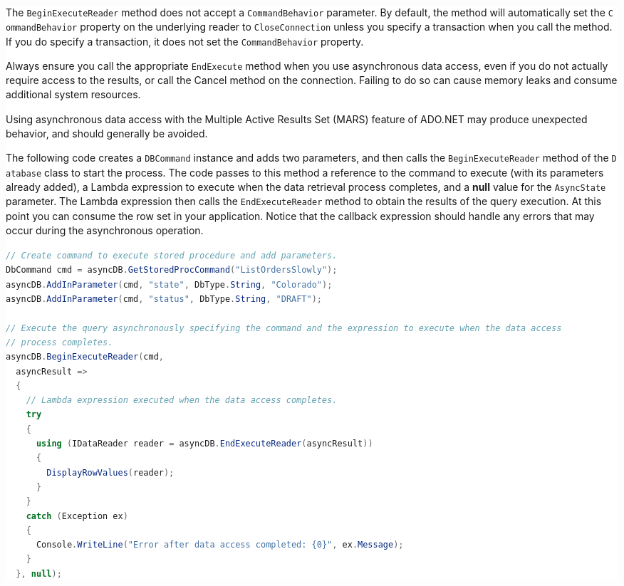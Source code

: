 The `BeginExecuteReader` method does not accept a `CommandBehavior` parameter. By default, the method will
automatically set the `CommandBehavior` property on the underlying reader to `CloseConnection` unless you
specify a transaction when you call the method. If you do specify a transaction, it does not set the
`CommandBehavior` property.

Always ensure you call the appropriate `EndExecute` method when you use asynchronous data access, even if you
do not actually require access to the results, or call the Cancel method on the connection. Failing to do so
can cause memory leaks and consume additional system resources.

Using asynchronous data access with the Multiple Active Results Set (MARS) feature of ADO.NET may produce
unexpected behavior, and should generally be avoided.

The following code creates a `DBCommand` instance and adds two parameters, and then calls the `BeginExecuteReader`
method of the `Database` class to start the process. The code passes to this method a reference to the command
to execute (with its parameters already added), a Lambda expression to execute when the data retrieval process
completes, and a **null** value for the `AsyncState` parameter. The Lambda expression then calls the
`EndExecuteReader` method to obtain the results of the query execution. At this point you can consume the row
set in your application. Notice that the callback expression should handle any errors that may occur during the
asynchronous operation.

```cs
// Create command to execute stored procedure and add parameters.
DbCommand cmd = asyncDB.GetStoredProcCommand("ListOrdersSlowly");
asyncDB.AddInParameter(cmd, "state", DbType.String, "Colorado");
asyncDB.AddInParameter(cmd, "status", DbType.String, "DRAFT");

// Execute the query asynchronously specifying the command and the expression to execute when the data access
// process completes.
asyncDB.BeginExecuteReader(cmd,
  asyncResult =>
  {
    // Lambda expression executed when the data access completes.
    try
    {
      using (IDataReader reader = asyncDB.EndExecuteReader(asyncResult))
      {
        DisplayRowValues(reader);
      }
    }
    catch (Exception ex)
    {
      Console.WriteLine("Error after data access completed: {0}", ex.Message);
    }
  }, null);
```
